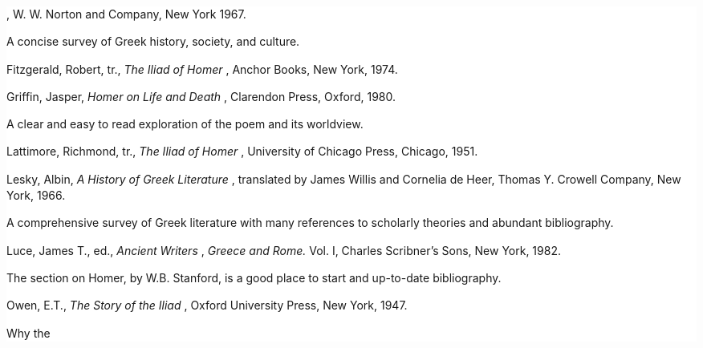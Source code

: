 </i>
, W. W. Norton and Company, New York 1967.
<p>
A concise survey of Greek history, society, and culture.
</p>
<p>
Fitzgerald, Robert, tr.,
<i>
The Iliad of Homer
</i>
, Anchor Books, New York, 1974.
</p>
<p>
Griffin, Jasper,
<i>
Homer on Life and Death
</i>
, Clarendon Press, Oxford, 1980.
</p>
<p>
A clear and easy to read exploration of the poem and its worldview.
</p>
<p>
Lattimore, Richmond, tr.,
<i>
The Iliad of Homer
</i>
, University of Chicago Press, Chicago, 1951.
</p>
<p>
Lesky, Albin,
<i>
A History of Greek Literature
</i>
, translated by James Willis and Cornelia de Heer, Thomas Y. Crowell Company, New York, 1966.
</p>
<p>
A comprehensive survey of Greek literature with many references to scholarly theories and abundant bibliography.
</p>
<p>
Luce, James T., ed.,
<i>
Ancient Writers
</i>
,
<i>
Greece and Rome.
</i>
Vol. I, Charles Scribner’s Sons, New York, 1982.
</p>
<p>
The section on Homer, by W.B. Stanford, is a good place to start and up-to-date bibliography.
</p>
<p>
Owen, E.T.,
<i>
The Story of the Iliad
</i>
, Oxford University Press, New York, 1947.
</p>
<p>
Why the
<i>